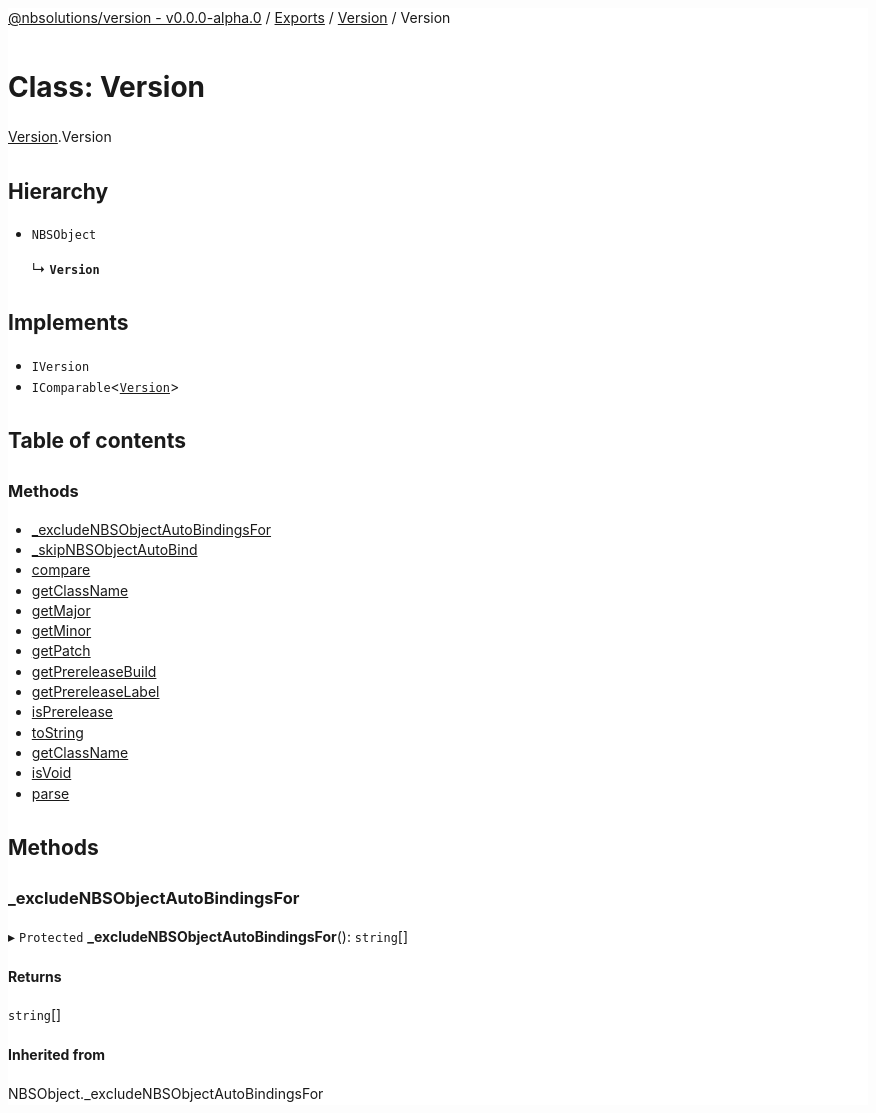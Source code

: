 [@nbsolutions/version - v0.0.0-alpha.0](../README.md) / [Exports](../modules.md) / [Version](../modules/Version.md) / Version

# Class: Version

[Version](../modules/Version.md).Version

## Hierarchy

- `NBSObject`

  ↳ **`Version`**

## Implements

- `IVersion`
- `IComparable`<[`Version`](Version.Version-1.md)\>

## Table of contents

### Methods

- [\_excludeNBSObjectAutoBindingsFor](Version.Version-1.md#_excludenbsobjectautobindingsfor)
- [\_skipNBSObjectAutoBind](Version.Version-1.md#_skipnbsobjectautobind)
- [compare](Version.Version-1.md#compare)
- [getClassName](Version.Version-1.md#getclassname)
- [getMajor](Version.Version-1.md#getmajor)
- [getMinor](Version.Version-1.md#getminor)
- [getPatch](Version.Version-1.md#getpatch)
- [getPrereleaseBuild](Version.Version-1.md#getprereleasebuild)
- [getPrereleaseLabel](Version.Version-1.md#getprereleaselabel)
- [isPrerelease](Version.Version-1.md#isprerelease)
- [toString](Version.Version-1.md#tostring)
- [getClassName](Version.Version-1.md#getclassname)
- [isVoid](Version.Version-1.md#isvoid)
- [parse](Version.Version-1.md#parse)

## Methods

### \_excludeNBSObjectAutoBindingsFor

▸ `Protected` **_excludeNBSObjectAutoBindingsFor**(): `string`[]

#### Returns

`string`[]

#### Inherited from

NBSObject.\_excludeNBSObjectAutoBindingsFor
